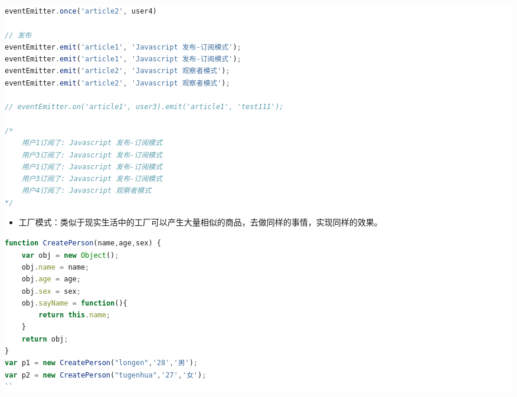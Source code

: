 ```js
eventEmitter.once('article2', user4)

// 发布
eventEmitter.emit('article1', 'Javascript 发布-订阅模式');
eventEmitter.emit('article1', 'Javascript 发布-订阅模式');
eventEmitter.emit('article2', 'Javascript 观察者模式');
eventEmitter.emit('article2', 'Javascript 观察者模式');

// eventEmitter.on('article1', user3).emit('article1', 'test111');

/*
    用户1订阅了: Javascript 发布-订阅模式
    用户3订阅了: Javascript 发布-订阅模式
    用户1订阅了: Javascript 发布-订阅模式
    用户3订阅了: Javascript 发布-订阅模式
    用户4订阅了: Javascript 观察者模式
*/
```
* 工厂模式：类似于现实生活中的工厂可以产生大量相似的商品，去做同样的事情，实现同样的效果。
```js
function CreatePerson(name,age,sex) {
    var obj = new Object();
    obj.name = name;
    obj.age = age;
    obj.sex = sex;
    obj.sayName = function(){
        return this.name;
    }
    return obj;
}
var p1 = new CreatePerson("longen",'28','男');
var p2 = new CreatePerson("tugenhua",'27','女');
``